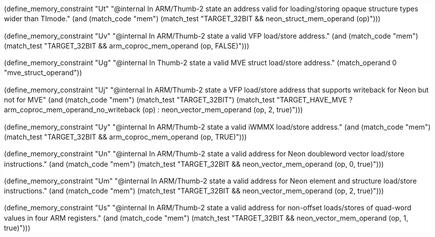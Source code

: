 (define_memory_constraint "Ut"
 "@internal
  In ARM/Thumb-2 state an address valid for loading/storing opaque structure
  types wider than TImode."
 (and (match_code "mem")
      (match_test "TARGET_32BIT && neon_struct_mem_operand (op)")))

(define_memory_constraint "Uv"
 "@internal
  In ARM/Thumb-2 state a valid VFP load/store address."
 (and (match_code "mem")
      (match_test "TARGET_32BIT && arm_coproc_mem_operand (op, FALSE)")))

(define_memory_constraint "Ug"
 "@internal
  In Thumb-2 state a valid MVE struct load/store address."
 (match_operand 0 "mve_struct_operand"))

(define_memory_constraint "Uj"
 "@internal
  In ARM/Thumb-2 state a VFP load/store address that supports writeback
  for Neon but not for MVE"
 (and (match_code "mem")
      (match_test "TARGET_32BIT")
      (match_test "TARGET_HAVE_MVE
                   ? arm_coproc_mem_operand_no_writeback (op)
                   : neon_vector_mem_operand (op, 2, true)")))

(define_memory_constraint "Uy"
 "@internal
  In ARM/Thumb-2 state a valid iWMMX load/store address."
 (and (match_code "mem")
      (match_test "TARGET_32BIT && arm_coproc_mem_operand (op, TRUE)")))

(define_memory_constraint "Un"
 "@internal
  In ARM/Thumb-2 state a valid address for Neon doubleword vector
  load/store instructions."
 (and (match_code "mem")
      (match_test "TARGET_32BIT && neon_vector_mem_operand (op, 0, true)")))

(define_memory_constraint "Um"
 "@internal
  In ARM/Thumb-2 state a valid address for Neon element and structure
  load/store instructions."
 (and (match_code "mem")
      (match_test "TARGET_32BIT && neon_vector_mem_operand (op, 2, true)")))

(define_memory_constraint "Us"
 "@internal
  In ARM/Thumb-2 state a valid address for non-offset loads/stores of
  quad-word values in four ARM registers."
 (and (match_code "mem")
      (match_test "TARGET_32BIT && neon_vector_mem_operand (op, 1, true)")))
